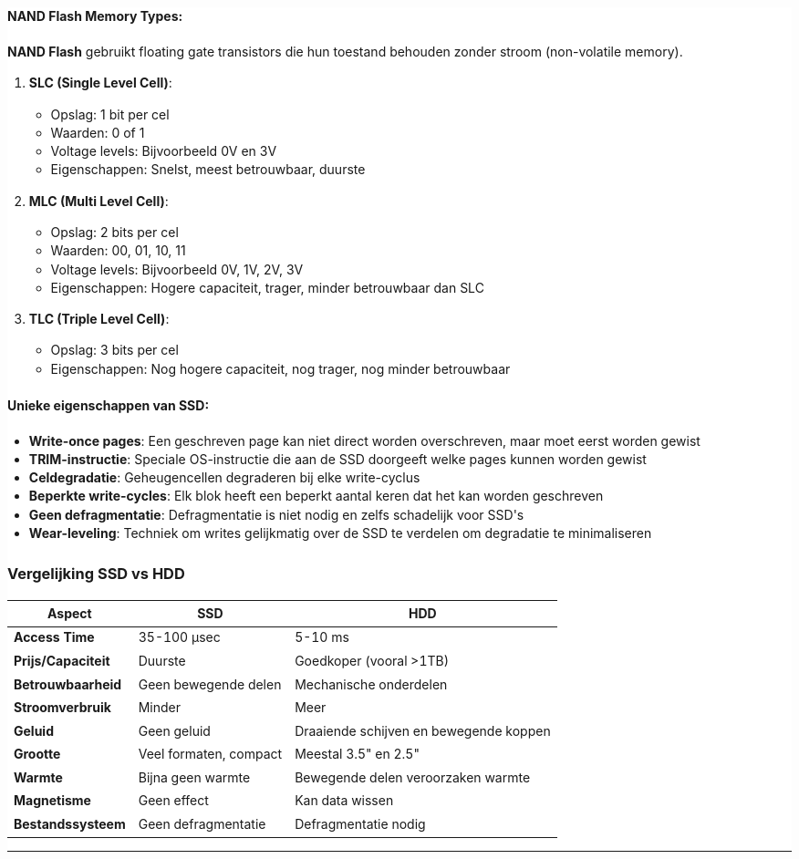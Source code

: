 #### NAND Flash Memory Types:
**NAND Flash** gebruikt floating gate transistors die hun toestand behouden zonder stroom (non-volatile memory).

1. **SLC (Single Level Cell)**:
   - Opslag: 1 bit per cel
   - Waarden: 0 of 1
   - Voltage levels: Bijvoorbeeld 0V en 3V
   - Eigenschappen: Snelst, meest betrouwbaar, duurste

2. **MLC (Multi Level Cell)**:
   - Opslag: 2 bits per cel
   - Waarden: 00, 01, 10, 11
   - Voltage levels: Bijvoorbeeld 0V, 1V, 2V, 3V
   - Eigenschappen: Hogere capaciteit, trager, minder betrouwbaar dan SLC

3. **TLC (Triple Level Cell)**:
   - Opslag: 3 bits per cel
   - Eigenschappen: Nog hogere capaciteit, nog trager, nog minder betrouwbaar

#### Unieke eigenschappen van SSD:
- **Write-once pages**: Een geschreven page kan niet direct worden overschreven, maar moet eerst worden gewist
- **TRIM-instructie**: Speciale OS-instructie die aan de SSD doorgeeft welke pages kunnen worden gewist
- **Celdegradatie**: Geheugencellen degraderen bij elke write-cyclus
- **Beperkte write-cycles**: Elk blok heeft een beperkt aantal keren dat het kan worden geschreven
- **Geen defragmentatie**: Defragmentatie is niet nodig en zelfs schadelijk voor SSD's
- **Wear-leveling**: Techniek om writes gelijkmatig over de SSD te verdelen om degradatie te minimaliseren

### Vergelijking SSD vs HDD

| Aspect | SSD | HDD |
|--------|-----|-----|
| **Access Time** | 35-100 μsec | 5-10 ms |
| **Prijs/Capaciteit** | Duurste | Goedkoper (vooral >1TB) |
| **Betrouwbaarheid** | Geen bewegende delen | Mechanische onderdelen |
| **Stroomverbruik** | Minder | Meer |
| **Geluid** | Geen geluid | Draaiende schijven en bewegende koppen |
| **Grootte** | Veel formaten, compact | Meestal 3.5" en 2.5" |
| **Warmte** | Bijna geen warmte | Bewegende delen veroorzaken warmte |
| **Magnetisme** | Geen effect | Kan data wissen |
| **Bestandssysteem** | Geen defragmentatie | Defragmentatie nodig |

---
